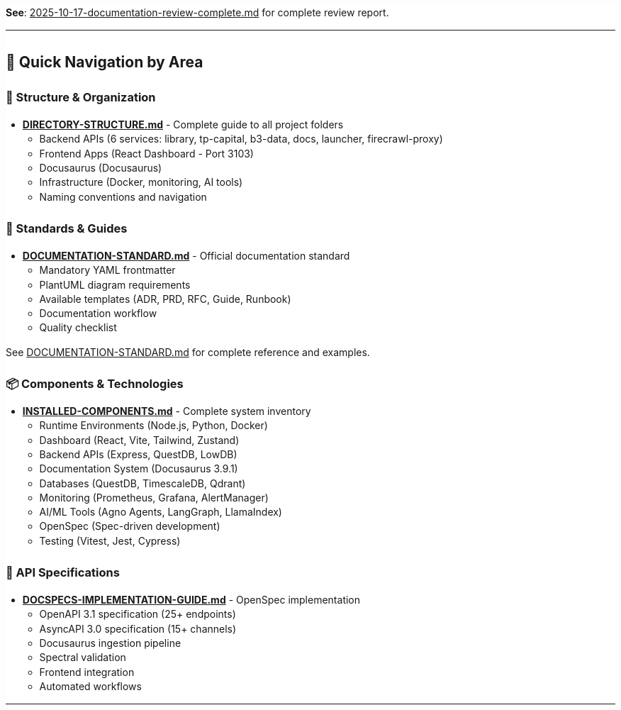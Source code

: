 **See**: [2025-10-17-documentation-review-complete.md](reports/2025-10-17-documentation-review-complete.md) for complete review report.

---

## 🎯 Quick Navigation by Area

### 📁 Structure & Organization

-   **[DIRECTORY-STRUCTURE.md](DIRECTORY-STRUCTURE.md)** - Complete guide to all project folders
    -   Backend APIs (6 services: library, tp-capital, b3-data, docs, launcher, firecrawl-proxy)
    -   Frontend Apps (React Dashboard - Port 3103)
    -   Docusaurus (Docusaurus)
    -   Infrastructure (Docker, monitoring, AI tools)
    -   Naming conventions and navigation

### 📐 Standards & Guides

-   **[DOCUMENTATION-STANDARD.md](DOCUMENTATION-STANDARD.md)** - Official documentation standard
    -   Mandatory YAML frontmatter
    -   PlantUML diagram requirements
    -   Available templates (ADR, PRD, RFC, Guide, Runbook)
    -   Documentation workflow
    -   Quality checklist

See [DOCUMENTATION-STANDARD.md](DOCUMENTATION-STANDARD.md) for complete reference and examples.

### 📦 Components & Technologies

-   **[INSTALLED-COMPONENTS.md](INSTALLED-COMPONENTS.md)** - Complete system inventory
    -   Runtime Environments (Node.js, Python, Docker)
    -   Dashboard (React, Vite, Tailwind, Zustand)
    -   Backend APIs (Express, QuestDB, LowDB)
    -   Documentation System (Docusaurus 3.9.1)
    -   Databases (QuestDB, TimescaleDB, Qdrant)
    -   Monitoring (Prometheus, Grafana, AlertManager)
    -   AI/ML Tools (Agno Agents, LangGraph, LlamaIndex)
    -   OpenSpec (Spec-driven development)
    -   Testing (Vitest, Jest, Cypress)

### 🔌 API Specifications

-   **[DOCSPECS-IMPLEMENTATION-GUIDE.md](DOCSPECS-IMPLEMENTATION-GUIDE.md)** - OpenSpec implementation
    -   OpenAPI 3.1 specification (25+ endpoints)
    -   AsyncAPI 3.0 specification (15+ channels)
    -   Docusaurus ingestion pipeline
    -   Spectral validation
    -   Frontend integration
    -   Automated workflows

---
